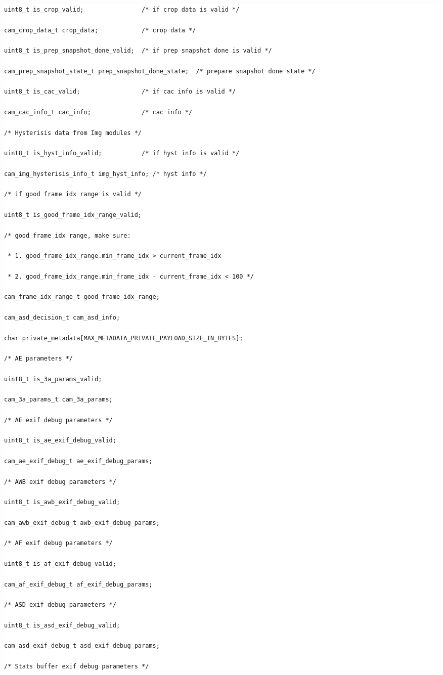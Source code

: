     uint8_t is_crop_valid;                /* if crop data is valid */

    cam_crop_data_t crop_data;            /* crop data */

    uint8_t is_prep_snapshot_done_valid;  /* if prep snapshot done is valid */

    cam_prep_snapshot_state_t prep_snapshot_done_state;  /* prepare snapshot done state */

    uint8_t is_cac_valid;                 /* if cac info is valid */

    cam_cac_info_t cac_info;              /* cac info */

    /* Hysterisis data from Img modules */

    uint8_t is_hyst_info_valid;           /* if hyst info is valid */

    cam_img_hysterisis_info_t img_hyst_info; /* hyst info */

    /* if good frame idx range is valid */

    uint8_t is_good_frame_idx_range_valid;

    /* good frame idx range, make sure:

     * 1. good_frame_idx_range.min_frame_idx > current_frame_idx

     * 2. good_frame_idx_range.min_frame_idx - current_frame_idx < 100 */

    cam_frame_idx_range_t good_frame_idx_range;

    cam_asd_decision_t cam_asd_info;

    char private_metadata[MAX_METADATA_PRIVATE_PAYLOAD_SIZE_IN_BYTES];

    /* AE parameters */

    uint8_t is_3a_params_valid;

    cam_3a_params_t cam_3a_params;

    /* AE exif debug parameters */

    uint8_t is_ae_exif_debug_valid;

    cam_ae_exif_debug_t ae_exif_debug_params;

    /* AWB exif debug parameters */

    uint8_t is_awb_exif_debug_valid;

    cam_awb_exif_debug_t awb_exif_debug_params;

    /* AF exif debug parameters */

    uint8_t is_af_exif_debug_valid;

    cam_af_exif_debug_t af_exif_debug_params;

    /* ASD exif debug parameters */

    uint8_t is_asd_exif_debug_valid;

    cam_asd_exif_debug_t asd_exif_debug_params;

    /* Stats buffer exif debug parameters */
